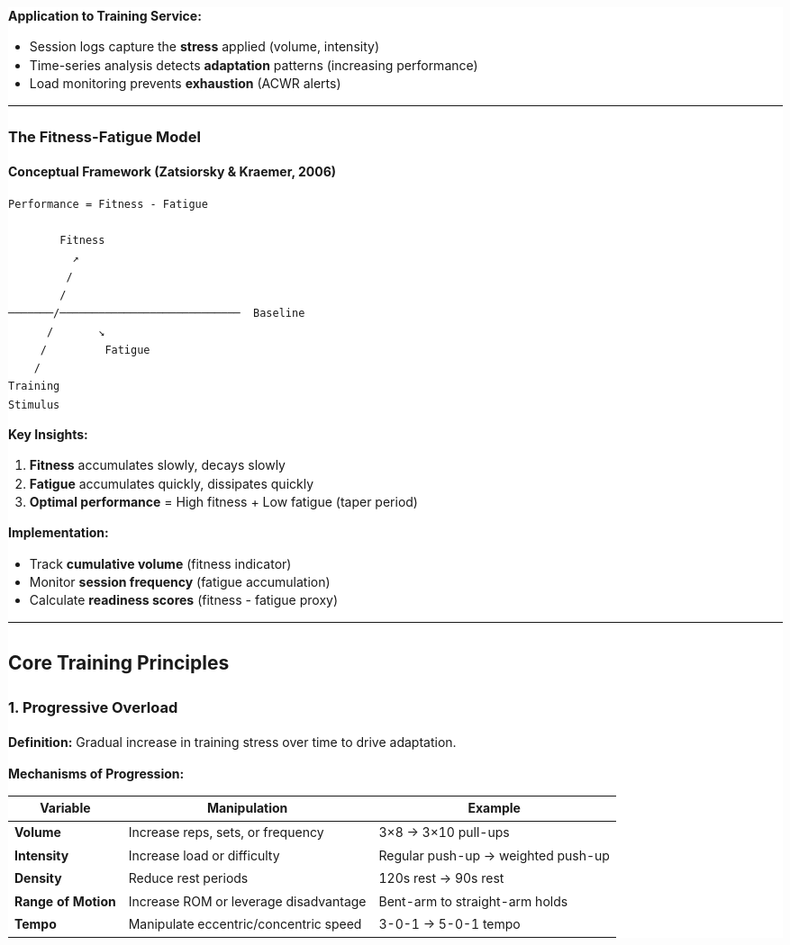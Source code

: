 **Application to Training Service:**

- Session logs capture the **stress** applied (volume, intensity)
- Time-series analysis detects **adaptation** patterns (increasing performance)
- Load monitoring prevents **exhaustion** (ACWR alerts)

---

### The Fitness-Fatigue Model

**Conceptual Framework (Zatsiorsky & Kraemer, 2006)**

```
Performance = Fitness - Fatigue

        Fitness
          ↗
         /
        /
───────/────────────────────────────  Baseline
      /       ↘
     /         Fatigue
    /
Training
Stimulus
```

**Key Insights:**

1. **Fitness** accumulates slowly, decays slowly
2. **Fatigue** accumulates quickly, dissipates quickly
3. **Optimal performance** = High fitness + Low fatigue (taper period)

**Implementation:**

- Track **cumulative volume** (fitness indicator)
- Monitor **session frequency** (fatigue accumulation)
- Calculate **readiness scores** (fitness - fatigue proxy)

---

## Core Training Principles

### 1. Progressive Overload

**Definition:** Gradual increase in training stress over time to drive adaptation.

**Mechanisms of Progression:**

| **Variable**        | **Manipulation**                      | **Example**                        |
| ------------------- | ------------------------------------- | ---------------------------------- |
| **Volume**          | Increase reps, sets, or frequency     | 3×8 → 3×10 pull-ups                |
| **Intensity**       | Increase load or difficulty           | Regular push-up → weighted push-up |
| **Density**         | Reduce rest periods                   | 120s rest → 90s rest               |
| **Range of Motion** | Increase ROM or leverage disadvantage | Bent-arm to straight-arm holds     |
| **Tempo**           | Manipulate eccentric/concentric speed | 3-0-1 → 5-0-1 tempo                |
